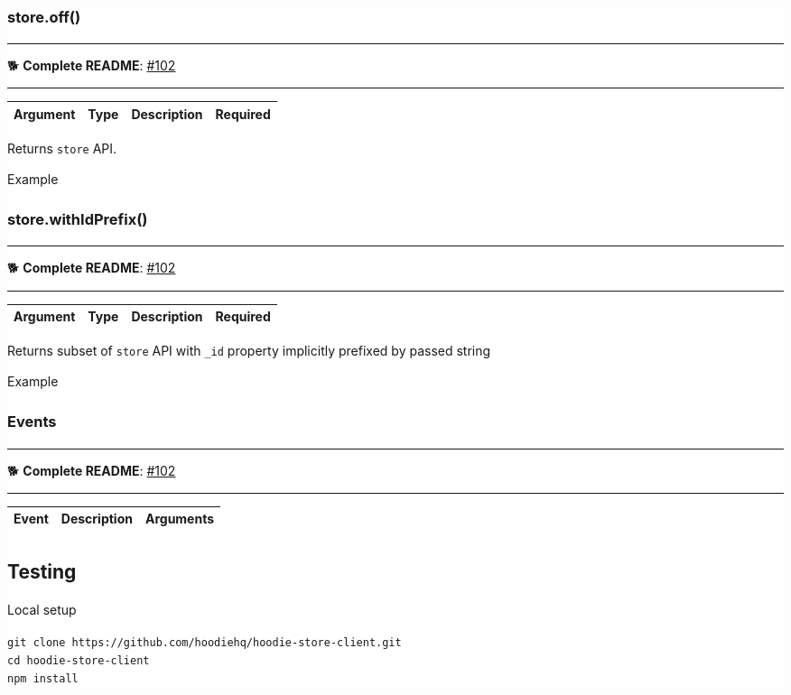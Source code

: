 ```js
```

### store.off()

---

🐕 **Complete README**: [#102](https://github.com/hoodiehq/hoodie-store-client/issues/102)

---

| Argument | Type | Description | Required
| :------- | :--- | :---------- | :-------

Returns `store` API.

Example

```js
```

### store.withIdPrefix()

---

🐕 **Complete README**: [#102](https://github.com/hoodiehq/hoodie-store-client/issues/102)

---

| Argument | Type | Description | Required
| :------- | :--- | :---------- | :-------

Returns subset of `store` API with `_id` property implicitly prefixed by passed string

Example

```js
```

### Events

---

🐕 **Complete README**: [#102](https://github.com/hoodiehq/hoodie-store-client/issues/102)

---

| Event | Description | Arguments
| :---- | :---------- | :--------

## Testing

Local setup

```
git clone https://github.com/hoodiehq/hoodie-store-client.git
cd hoodie-store-client
npm install
```

